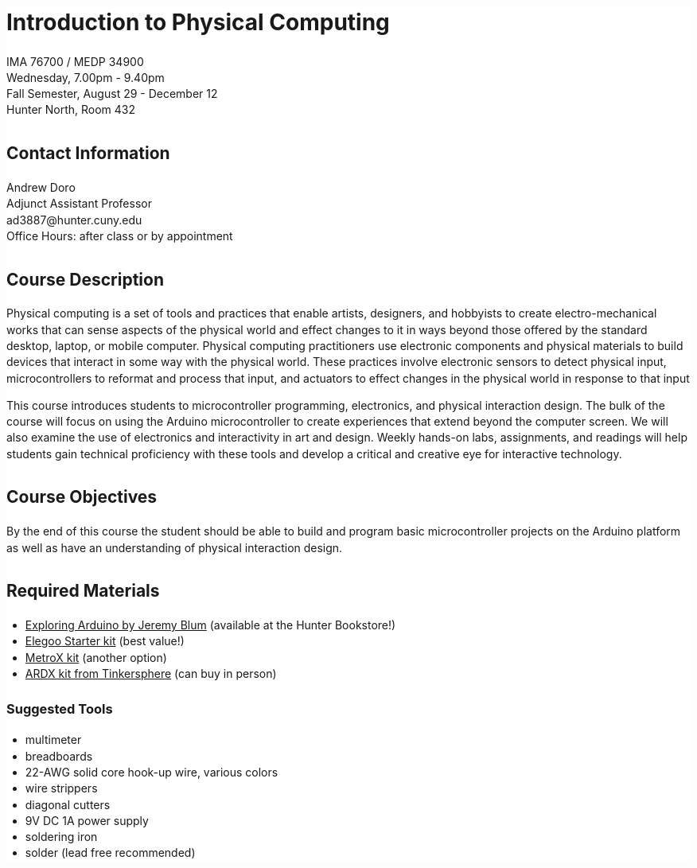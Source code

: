# Introduction to Physical Computing

IMA 76700 / MEDP 34900  
Wednesday, 7.00pm - 9.40pm  
Fall Semester, August 29 - December 12  
Hunter North, Room 432

## Contact Information

Andrew Doro  
Adjunct Assistant Professor  
&#97;&#100;&#51;&#56;&#56;&#55;&#64;&#104;&#117;&#110;&#116;&#101;&#114;&#46;&#99;&#117;&#110;&#121;&#46;&#101;&#100;&#117;  
Office Hours: after class or by appointment

## Course Description

Physical computing is a set of tools and practices that enable artists, designers, and hobbyists to create electro-mechanical works that can sense aspects of the physical world and effect changes to it in ways beyond those offered by the standard desktop, laptop, or mobile computer. Physical computing practitioners use electronic components and physical materials to build devices that interact in some way with the physical world. These practices involve electronic sensors to detect physical input, microcontrollers to reformat and process that input, and actuators to effect changes in the physical world in response to that input

This course introduces students to microcontroller programming, electronics, and physical interaction design. The bulk of the course will focus on using the Arduino microcontroller to create experiences that extend beyond the computer screen. We will also examine the use of electronics and interactivity in art and design. Weekly hands-on labs, assignments, and readings will help students gain technical proficiency with these tools and develop a critical and creative eye for interactive technology.

## Course Objectives

By the end of this course the student should be able to build and program basic microcontroller projects on the Arduino platform as well as have an understanding of physical interaction design. 

## Required Materials
* [Exploring Arduino by Jeremy Blum](https://www.exploringarduino.com/) (available at the Hunter Bookstore!)
* [Elegoo Starter kit](https://www.amazon.com/Elegoo-Project-Starter-Tutorial-Arduino/dp/B01D8KOZF4/) (best value!)  
* [MetroX kit](https://www.adafruit.com/product/3588) (another option)
* [ARDX kit from Tinkersphere](http://tinkersphere.com/boards/1443-ardx-arduino-kit-nyc.html) (can buy in person) 

### Suggested Tools
* multimeter
* breadboards
* 22-AWG solid core hook-up wire, various colors
* wire strippers
* diagonal cutters
* 9V DC 1A power supply
* soldering iron
* solder (lead free recommended)
